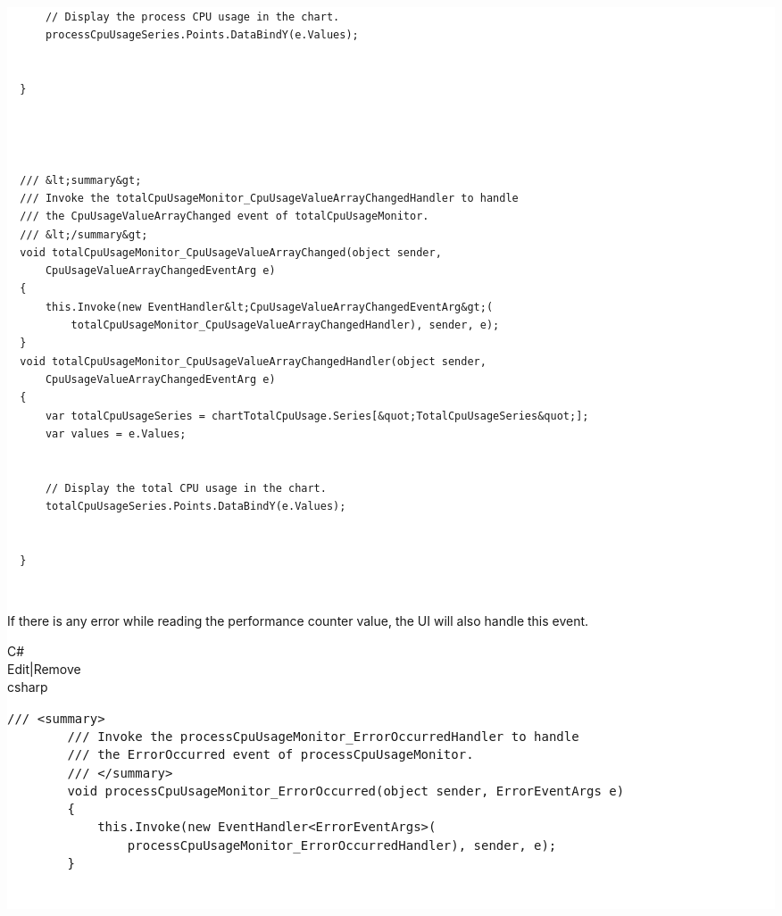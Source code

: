 
          // Display the process CPU usage in the chart.
          processCpuUsageSeries.Points.DataBindY(e.Values);


      }




      /// &lt;summary&gt;
      /// Invoke the totalCpuUsageMonitor_CpuUsageValueArrayChangedHandler to handle
      /// the CpuUsageValueArrayChanged event of totalCpuUsageMonitor.
      /// &lt;/summary&gt;
      void totalCpuUsageMonitor_CpuUsageValueArrayChanged(object sender, 
          CpuUsageValueArrayChangedEventArg e)
      {
          this.Invoke(new EventHandler&lt;CpuUsageValueArrayChangedEventArg&gt;(
              totalCpuUsageMonitor_CpuUsageValueArrayChangedHandler), sender, e);
      }
      void totalCpuUsageMonitor_CpuUsageValueArrayChangedHandler(object sender, 
          CpuUsageValueArrayChangedEventArg e)
      {
          var totalCpuUsageSeries = chartTotalCpuUsage.Series[&quot;TotalCpuUsageSeries&quot;];
          var values = e.Values;


          // Display the total CPU usage in the chart.
          totalCpuUsageSeries.Points.DataBindY(e.Values);


      }

</pre>
</div>
</div>
<div class="endscriptcode">&nbsp;</div>
<p class="MsoNormal">If there is any error while reading the performance counter value, the UI will also handle this event.</p>
<div class="scriptcode">
<div class="pluginEditHolder" pluginCommand="mceScriptCode">
<div class="title"><span>C#</span></div>
<div class="pluginLinkHolder"><span class="pluginEditHolderLink">Edit</span>|<span class="pluginRemoveHolderLink">Remove</span>
</div>
<span class="hidden">csharp</span>
<pre class="hidden">
/// &lt;summary&gt;
        /// Invoke the processCpuUsageMonitor_ErrorOccurredHandler to handle
        /// the ErrorOccurred event of processCpuUsageMonitor.
        /// &lt;/summary&gt;
        void processCpuUsageMonitor_ErrorOccurred(object sender, ErrorEventArgs e)
        {
            this.Invoke(new EventHandler&lt;ErrorEventArgs&gt;(
                processCpuUsageMonitor_ErrorOccurredHandler), sender, e);
        }
